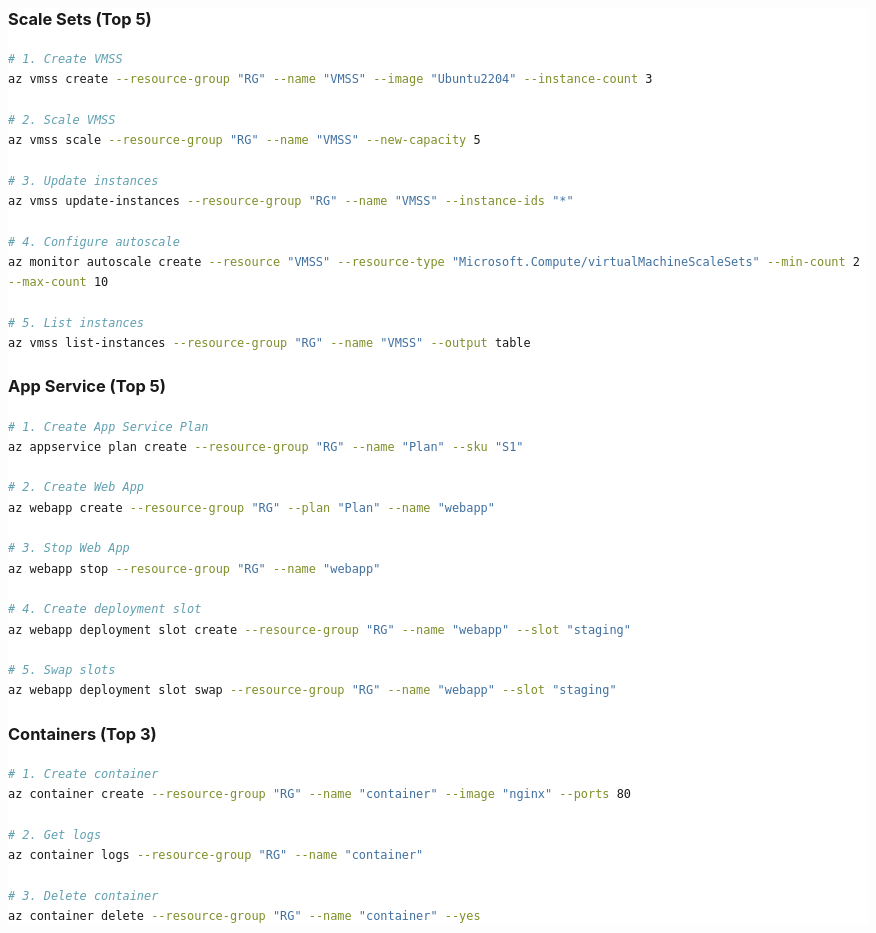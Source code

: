 
### Scale Sets (Top 5)

```bash
# 1. Create VMSS
az vmss create --resource-group "RG" --name "VMSS" --image "Ubuntu2204" --instance-count 3

# 2. Scale VMSS
az vmss scale --resource-group "RG" --name "VMSS" --new-capacity 5

# 3. Update instances
az vmss update-instances --resource-group "RG" --name "VMSS" --instance-ids "*"

# 4. Configure autoscale
az monitor autoscale create --resource "VMSS" --resource-type "Microsoft.Compute/virtualMachineScaleSets" --min-count 2 --max-count 10

# 5. List instances
az vmss list-instances --resource-group "RG" --name "VMSS" --output table
```

### App Service (Top 5)

```bash
# 1. Create App Service Plan
az appservice plan create --resource-group "RG" --name "Plan" --sku "S1"

# 2. Create Web App
az webapp create --resource-group "RG" --plan "Plan" --name "webapp"

# 3. Stop Web App
az webapp stop --resource-group "RG" --name "webapp"

# 4. Create deployment slot
az webapp deployment slot create --resource-group "RG" --name "webapp" --slot "staging"

# 5. Swap slots
az webapp deployment slot swap --resource-group "RG" --name "webapp" --slot "staging"
```

### Containers (Top 3)

```bash
# 1. Create container
az container create --resource-group "RG" --name "container" --image "nginx" --ports 80

# 2. Get logs
az container logs --resource-group "RG" --name "container"

# 3. Delete container
az container delete --resource-group "RG" --name "container" --yes
```
